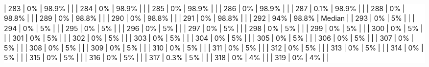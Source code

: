 | 283 | 0% | 98.9% |  |
| 284 | 0% | 98.9% |  |
| 285 | 0% | 98.9% |  |
| 286 | 0% | 98.9% |  |
| 287 | 0.1% | 98.9% |  |
| 288 | 0% | 98.8% |  |
| 289 | 0% | 98.8% |  |
| 290 | 0% | 98.8% |  |
| 291 | 0% | 98.8% |  |
| 292 | 94% | 98.8% | Median |
| 293 | 0% | 5% |  |
| 294 | 0% | 5% |  |
| 295 | 0% | 5% |  |
| 296 | 0% | 5% |  |
| 297 | 0% | 5% |  |
| 298 | 0% | 5% |  |
| 299 | 0% | 5% |  |
| 300 | 0% | 5% |  |
| 301 | 0% | 5% |  |
| 302 | 0% | 5% |  |
| 303 | 0% | 5% |  |
| 304 | 0% | 5% |  |
| 305 | 0% | 5% |  |
| 306 | 0% | 5% |  |
| 307 | 0% | 5% |  |
| 308 | 0% | 5% |  |
| 309 | 0% | 5% |  |
| 310 | 0% | 5% |  |
| 311 | 0% | 5% |  |
| 312 | 0% | 5% |  |
| 313 | 0% | 5% |  |
| 314 | 0% | 5% |  |
| 315 | 0% | 5% |  |
| 316 | 0% | 5% |  |
| 317 | 0.3% | 5% |  |
| 318 | 0% | 4% |  |
| 319 | 0% | 4% |  |